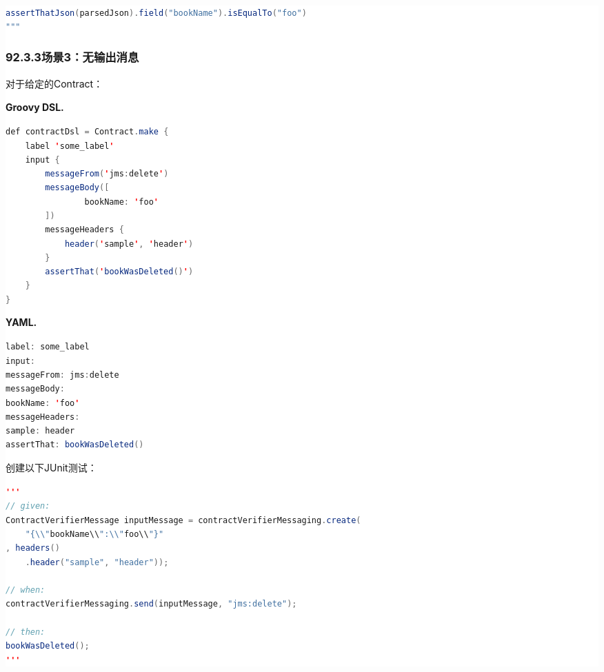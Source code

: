 ```java
assertThatJson(parsedJson).field("bookName").isEqualTo("foo")
"""
```

### 92.3.3场景3：无输出消息

对于给定的Contract：

**Groovy DSL.** 

```java
def contractDsl = Contract.make {
	label 'some_label'
	input {
		messageFrom('jms:delete')
		messageBody([
				bookName: 'foo'
		])
		messageHeaders {
			header('sample', 'header')
		}
		assertThat('bookWasDeleted()')
	}
}
```

**YAML.** 

```java
label: some_label
input:
messageFrom: jms:delete
messageBody:
bookName: 'foo'
messageHeaders:
sample: header
assertThat: bookWasDeleted()
```

创建以下JUnit测试：

```java
'''
// given:
ContractVerifierMessage inputMessage = contractVerifierMessaging.create(
	"{\\"bookName\\":\\"foo\\"}"
, headers()
	.header("sample", "header"));

// when:
contractVerifierMessaging.send(inputMessage, "jms:delete");

// then:
bookWasDeleted();
'''
```
